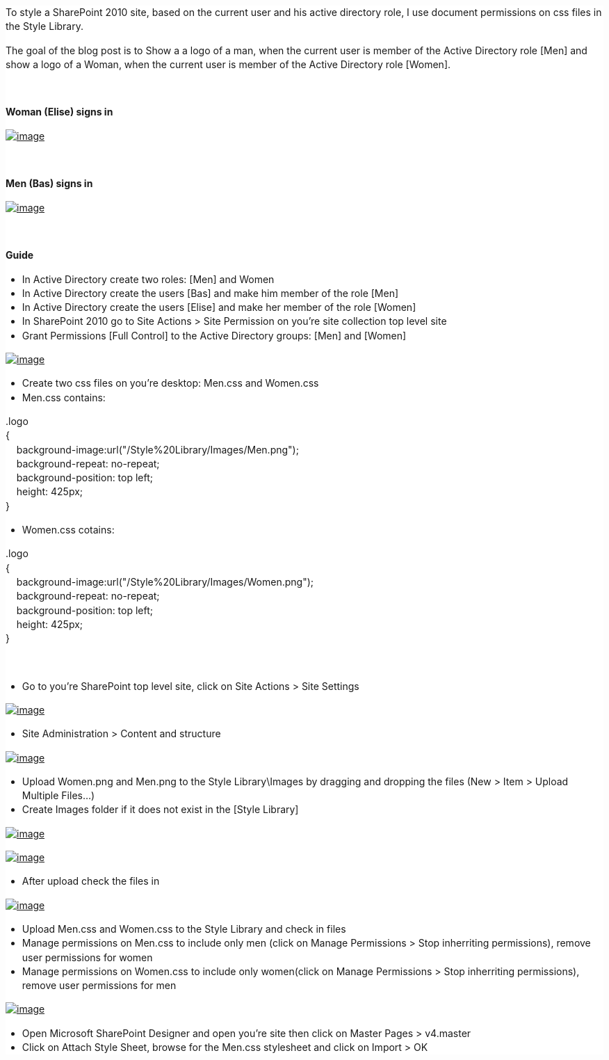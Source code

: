 <p>To style a SharePoint 2010 site, based on the current user and his active directory role, I use document permissions on css files in the Style Library.</p>  <p>The goal of the blog post is to Show a a logo of a man, when the current user is member of the Active Directory role [Men] and show a logo of a Woman, when the current user is member of the Active Directory role [Women].</p>  <p>&#160;</p>  <p><strong>Woman (Elise) signs in</strong></p>  <p><a href="http://www.roelvanlisdonk.nl/wp-content/uploads/2010/03/image10.png"><img style="border-bottom: 0px; border-left: 0px; display: inline; border-top: 0px; border-right: 0px" title="image" border="0" alt="image" src="http://www.roelvanlisdonk.nl/wp-content/uploads/2010/03/image_thumb10.png" width="804" height="551" /></a> </p>  <p>&#160;</p>  <p><strong>Men (Bas) signs in</strong></p>  <p><a href="http://www.roelvanlisdonk.nl/wp-content/uploads/2010/03/image11.png"><img style="border-bottom: 0px; border-left: 0px; display: inline; border-top: 0px; border-right: 0px" title="image" border="0" alt="image" src="http://www.roelvanlisdonk.nl/wp-content/uploads/2010/03/image_thumb11.png" width="804" height="554" /></a> </p>  <p>&#160;</p>  <p><strong>Guide</strong></p>  <ul>   <li>In Active Directory create two roles: [Men] and Women</li>    <li>In Active Directory create the users [Bas] and make him member of the role [Men]</li>    <li>In Active Directory create the users [Elise] and make her member of the role [Women]</li>    <li>In SharePoint 2010 go to Site Actions &gt; Site Permission on you’re site collection top level site</li>    <li>Grant Permissions [Full Control] to the Active Directory groups: [Men] and [Women]</li> </ul>  <p><a href="http://www.roelvanlisdonk.nl/wp-content/uploads/2010/03/image12.png"><img style="border-bottom: 0px; border-left: 0px; display: inline; border-top: 0px; border-right: 0px" title="image" border="0" alt="image" src="http://www.roelvanlisdonk.nl/wp-content/uploads/2010/03/image_thumb12.png" width="804" height="551" /></a> </p>  <ul>   <li>Create two css files on you’re desktop: Men.css and Women.css</li>    <li>Men.css contains:</li> </ul>  <p>.logo   <br />{    <br />&#160;&#160;&#160; background-image:url(&quot;/Style%20Library/Images/Men.png&quot;);    <br />&#160;&#160;&#160; background-repeat: no-repeat;    <br />&#160;&#160;&#160; background-position: top left;    <br />&#160;&#160;&#160; height: 425px;    <br />}</p>  <ul>   <li>Women.css cotains: </li> </ul>  <p>.logo    <br />{    <br />&#160;&#160;&#160; background-image:url(&quot;/Style%20Library/Images/Women.png&quot;);    <br />&#160;&#160;&#160; background-repeat: no-repeat;    <br />&#160;&#160;&#160; background-position: top left;    <br />&#160;&#160;&#160; height: 425px;    <br />}</p>  <p>&#160;</p>  <ul>   <li>Go to you’re SharePoint top level site, click on Site Actions &gt; Site Settings</li> </ul>  <p><a href="http://www.roelvanlisdonk.nl/wp-content/uploads/2010/03/image13.png"><img style="border-bottom: 0px; border-left: 0px; display: inline; border-top: 0px; border-right: 0px" title="image" border="0" alt="image" src="http://www.roelvanlisdonk.nl/wp-content/uploads/2010/03/image_thumb13.png" width="704" height="514" /></a> </p>  <ul>   <li>Site Administration &gt; Content and structure</li> </ul>  <p><a href="http://www.roelvanlisdonk.nl/wp-content/uploads/2010/03/image14.png"><img style="border-bottom: 0px; border-left: 0px; display: inline; border-top: 0px; border-right: 0px" title="image" border="0" alt="image" src="http://www.roelvanlisdonk.nl/wp-content/uploads/2010/03/image_thumb14.png" width="704" height="514" /></a> </p>  <ul>   <li>Upload Women.png and Men.png to the Style Library\Images by dragging and dropping the files (New &gt; Item &gt; Upload Multiple Files…) </li>    <li>Create Images folder if it does not exist in the [Style Library]</li> </ul>  <p><a href="http://www.roelvanlisdonk.nl/wp-content/uploads/2010/03/image15.png"><img style="border-bottom: 0px; border-left: 0px; display: inline; border-top: 0px; border-right: 0px" title="image" border="0" alt="image" src="http://www.roelvanlisdonk.nl/wp-content/uploads/2010/03/image_thumb15.png" width="704" height="517" /></a> </p>  <p><a href="http://www.roelvanlisdonk.nl/wp-content/uploads/2010/03/image16.png"><img style="border-bottom: 0px; border-left: 0px; display: inline; border-top: 0px; border-right: 0px" title="image" border="0" alt="image" src="http://www.roelvanlisdonk.nl/wp-content/uploads/2010/03/image_thumb16.png" width="704" height="412" /></a> </p>  <ul>   <li>After upload check the files in</li> </ul>  <p><a href="http://www.roelvanlisdonk.nl/wp-content/uploads/2010/03/image17.png"><img style="border-bottom: 0px; border-left: 0px; display: inline; border-top: 0px; border-right: 0px" title="image" border="0" alt="image" src="http://www.roelvanlisdonk.nl/wp-content/uploads/2010/03/image_thumb17.png" width="704" height="506" /></a> </p>  <ul>   <li>Upload Men.css and Women.css to the Style Library and check in files</li>    <li>Manage permissions on Men.css to include only men (click on Manage Permissions &gt; Stop inherriting permissions), remove user permissions for women</li>    <li>Manage permissions on Women.css to include only women(click on Manage Permissions &gt; Stop inherriting permissions), remove user permissions for men</li> </ul>  <p><a href="http://www.roelvanlisdonk.nl/wp-content/uploads/2010/03/image18.png"><img style="border-bottom: 0px; border-left: 0px; display: inline; border-top: 0px; border-right: 0px" title="image" border="0" alt="image" src="http://www.roelvanlisdonk.nl/wp-content/uploads/2010/03/image_thumb18.png" width="704" height="625" /></a> </p>  <ul>   <li>Open Microsoft SharePoint Designer and open you’re site then click on Master Pages &gt; v4.master</li>    <li>Click on Attach Style Sheet, browse for the Men.css stylesheet and click on Import &gt; OK</li>